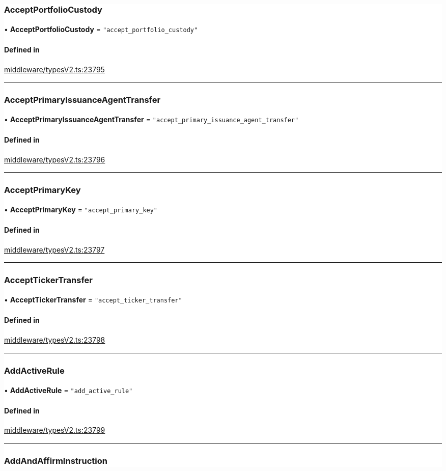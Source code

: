 ### AcceptPortfolioCustody

• **AcceptPortfolioCustody** = ``"accept_portfolio_custody"``

#### Defined in

[middleware/typesV2.ts:23795](https://github.com/PolymeshAssociation/polymesh-sdk/blob/5a778578/src/middleware/typesV2.ts#L23795)

___

### AcceptPrimaryIssuanceAgentTransfer

• **AcceptPrimaryIssuanceAgentTransfer** = ``"accept_primary_issuance_agent_transfer"``

#### Defined in

[middleware/typesV2.ts:23796](https://github.com/PolymeshAssociation/polymesh-sdk/blob/5a778578/src/middleware/typesV2.ts#L23796)

___

### AcceptPrimaryKey

• **AcceptPrimaryKey** = ``"accept_primary_key"``

#### Defined in

[middleware/typesV2.ts:23797](https://github.com/PolymeshAssociation/polymesh-sdk/blob/5a778578/src/middleware/typesV2.ts#L23797)

___

### AcceptTickerTransfer

• **AcceptTickerTransfer** = ``"accept_ticker_transfer"``

#### Defined in

[middleware/typesV2.ts:23798](https://github.com/PolymeshAssociation/polymesh-sdk/blob/5a778578/src/middleware/typesV2.ts#L23798)

___

### AddActiveRule

• **AddActiveRule** = ``"add_active_rule"``

#### Defined in

[middleware/typesV2.ts:23799](https://github.com/PolymeshAssociation/polymesh-sdk/blob/5a778578/src/middleware/typesV2.ts#L23799)

___

### AddAndAffirmInstruction
